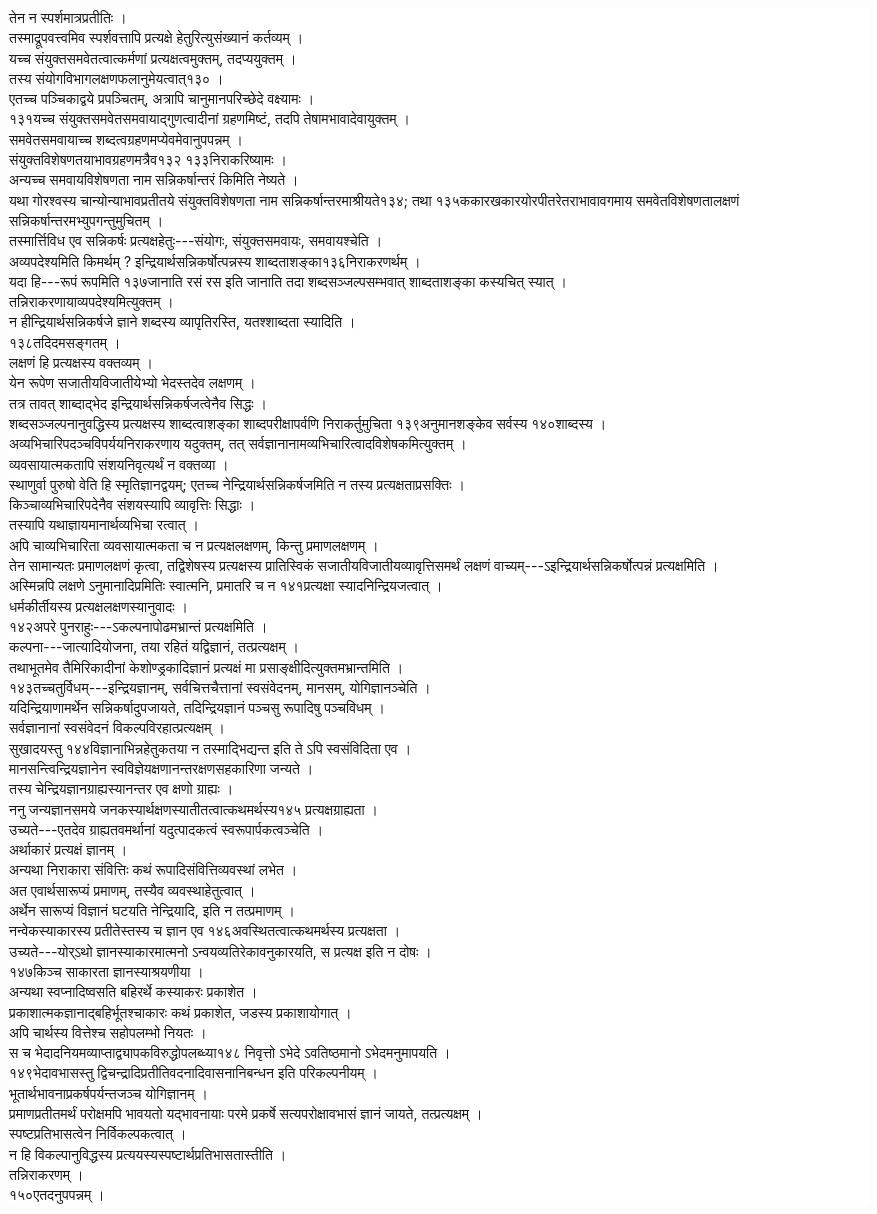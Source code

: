 तेन न स्पर्शमात्रप्रतीतिः ।  
तस्माद्रूपवत्त्वमिव स्पर्शवत्तापि प्रत्यक्षे हेतुरित्युसंख्यानं कर्तव्यम् ।  
यच्च संयुक्तसमवेतत्वात्कर्मणां प्रत्यक्षत्वमुक्तम्, तदप्ययुक्तम् ।  
तस्य संयोगविभागलक्षणफलानुमेयत्वात्१३० ।  
एतच्च पञ्चिकाद्वये प्रपञ्चितम्, अत्रापि चानुमानपरिच्छेदे वक्ष्यामः ।  
१३१यच्च संयुक्तसमवेतसमवायाद्गुणत्वादीनां ग्रहणमिष्टं, तदपि तेषामभावादेवायुक्तम् ।  
समवेतसमवायाच्च शब्दत्वग्रहणमप्येवमेवानुपपन्नम् ।  
संयुक्तविशेषणतयाभावग्रहणमत्रैव१३२ १३३निराकरिष्यामः ।  
अन्यच्च समवायविशेषणता नाम सन्निकर्षान्तरं किमिति नेष्यते ।  
यथा गोरश्वस्य चान्योन्याभावप्रतीतये संयुक्तविशेषणता नाम सन्निकर्षान्तरमाश्रीयते१३४; तथा १३५ककारखकारयोरपीतरेतराभावावगमाय समवेतविशेषणतालक्षणं सन्निकर्षान्तरमभ्युपगन्तुमुचितम् ।  
तस्मार्त्तिविध एव सन्निकर्षः प्रत्यक्षहेतुः---संयोगः, संयुक्तसमवायः, समवायश्चेति ।  
अव्यपदेश्यमिति किमर्थम् ? इन्द्रियार्थसन्निकर्षोत्पन्नस्य शाब्दताशङ्का१३६निराकरणर्थम् ।  
यदा हि---रूपं रूपमिति १३७जानाति रसं रस इति जानाति तदा शब्दसञ्जल्पसम्भवात् शाब्दताशङ्का कस्यचित् स्यात् ।  
तन्निराकरणायाव्यपदेश्यमित्युक्तम् ।  
न हीन्द्रियार्थसन्निकर्षजे ज्ञाने शब्दस्य व्यापृतिरस्ति, यतश्शाब्दता स्यादिति ।  
१३८तदिदमसङ्गतम् ।  
लक्षणं हि प्रत्यक्षस्य वक्तव्यम् ।  
येन रूपेण सजातीयविजातीयेभ्यो भेदस्तदेव लक्षणम् ।  
तत्र तावत् शाब्दाद्भेद इन्द्रियार्थसन्निकर्षजत्वेनैव सिद्धः ।  
शब्दसञ्जल्पनानुवद्धिस्य प्रत्यक्षस्य शाब्दत्वाशङ्का शाब्दपरीक्षापर्वणि निराकर्तुमुचिता १३९अनुमानशङ्केव सर्वस्य १४०शाब्दस्य ।  
अव्यभिचारिपदञ्चविपर्ययनिराकरणाय यदुक्तम्, तत् सर्वज्ञानानामव्यभिचारित्वादविशेषकमित्युक्तम् ।  
व्यवसायात्मकतापि संशयनिवृत्यर्थं न वक्तव्या ।  
स्थाणुर्वा पुरुषो वेति हि स्मृतिज्ञानद्वयम्; एतच्च नेन्द्रियार्थसन्निकर्षजमिति न तस्य प्रत्यक्षताप्रसक्तिः ।  
किञ्चाव्यभिचारिपदेनैव संशयस्यापि व्यावृत्तिः सिद्धाः ।  
तस्यापि यथाज्ञायमानार्थव्यभिचा रत्वात् ।  
अपि चाव्यभिचारिता व्यवसायात्मकता च न प्रत्यक्षलक्षणम्, किन्तु प्रमाणलक्षणम् ।  
तेन सामान्यतः प्रमाणलक्षणं कृत्वा, तद्विशेषस्य प्रत्यक्षस्य प्रातिस्विकं सजातीयविजातीयव्यावृत्तिसमर्थं लक्षणं वाच्यम्---ऽइन्द्रियार्थसन्निकर्षोत्पन्नं प्रत्यक्षमिति ।  
अस्मिन्नपि लक्षणे ऽनुमानादिप्रमितिः स्वात्मनि, प्रमातरि च न १४१प्रत्यक्षा स्यादनिन्द्रियजत्वात् ।  
धर्मकीर्तीयस्य प्रत्यक्षलक्षणस्यानुवादः ।  
१४२अपरे पुनराहुः---ऽकल्पनापोढमभ्रान्तं प्रत्यक्षमिति ।  
कल्पना---जात्यादियोजना, तया रहितं यद्विज्ञानं, तत्प्रत्यक्षम् ।  
तथाभूतमेव तैमिरिकादीनां केशोण्ड्रकादिज्ञानं प्रत्यक्षं मा प्रसाङ्क्षीदित्युक्तमभ्रान्तमिति ।  
१४३तच्चतुर्विधम्---इन्द्रियज्ञानम्, सर्वचित्तचैत्तानां स्वसंवेदनम्, मानसम्, योगिज्ञानञ्चेति ।  
यदिन्द्रियाणामर्थेन सन्निकर्षादुपजायते, तदिन्द्रियज्ञानं पञ्चसु रूपादिषु पञ्चविधम् ।  
सर्वज्ञानानां स्वसंवेदनं विकल्पविरहात्प्रत्यक्षम् ।  
सुखादयस्तु १४४विज्ञानाभिन्नहेतुकतया न तस्माद्भिद्यन्त इति ते ऽपि स्वसंविदिता एव ।  
मानसन्त्विन्द्रियज्ञानेन स्वविज्ञेयक्षणानन्तरक्षणसहकारिणा जन्यते ।  
तस्य चेन्द्रियज्ञानग्राह्यस्यानन्तर एव क्षणो ग्राह्यः ।  
ननु जन्यज्ञानसमये जनकस्यार्थक्षणस्यातीतत्वात्कथमर्थस्य१४५ प्रत्यक्षग्राह्यता ।  
उच्यते---एतदेव ग्राह्यतवमर्थानां यदुत्पादकत्वं स्वरूपार्पकत्वञ्चेति ।  
अर्थाकारं प्रत्यक्षं ज्ञानम् ।  
अन्यथा निराकारा संवित्तिः कथं रूपादिसंवित्तिव्यवस्थां लभेत ।  
अत एवार्थसारूप्यं प्रमाणम्, तस्यैव व्यवस्थाहेतुत्वात् ।  
अर्थेन सारूप्यं विज्ञानं घटयति नेन्द्रियादि, इति न तत्प्रमाणम् ।  
नन्वेकस्याकारस्य प्रतीतेस्तस्य च ज्ञान एव १४६अवस्थितत्वात्कथमर्थस्य प्रत्यक्षता ।  
उच्यते---योर्ऽथो ज्ञानस्याकारमात्मनो ऽन्वयव्यतिरेकावनुकारयति, स प्रत्यक्ष इति न दोषः ।  
१४७किञ्च साकारता ज्ञानस्याश्रयणीया ।  
अन्यथा स्वप्नादिष्वसति बहिरर्थे कस्याकरः प्रकाशेत ।  
प्रकाशात्मकज्ञानाद्बहिर्भूतश्चाकारः कथं प्रकाशेत, जडस्य प्रकाशायोगात् ।  
अपि चार्थस्य वित्तेश्च सहोपलम्भो नियतः ।  
स च भेदादनियमव्याप्ताद्व्यापकविरुद्धोपलब्ध्या१४८ निवृत्तो ऽभेदे ऽवतिष्ठमानो ऽभेदमनुमापयति ।  
१४९भेदावभासस्तु द्विचन्द्रादिप्रतीतिवदनादिवासनानिबन्धन इति परिकल्पनीयम् ।  
भूतार्थभावनाप्रकर्षपर्यन्तजञ्च योगिज्ञानम् ।  
प्रमाणप्रतीतमर्थं परोक्षमपि भावयतो यद्भावनायाः परमे प्रकर्षे सत्यपरोक्षावभासं ज्ञानं जायते, तत्प्रत्यक्षम् ।  
स्पष्टप्रतिभासत्वेन निर्विकल्पकत्वात् ।  
न हि विकल्पानुविद्धस्य प्रत्ययस्यस्पष्टार्थप्रतिभासतास्तीति ।  
तन्निराकरणम् ।  
१५०एतदनुपपन्नम् ।  
